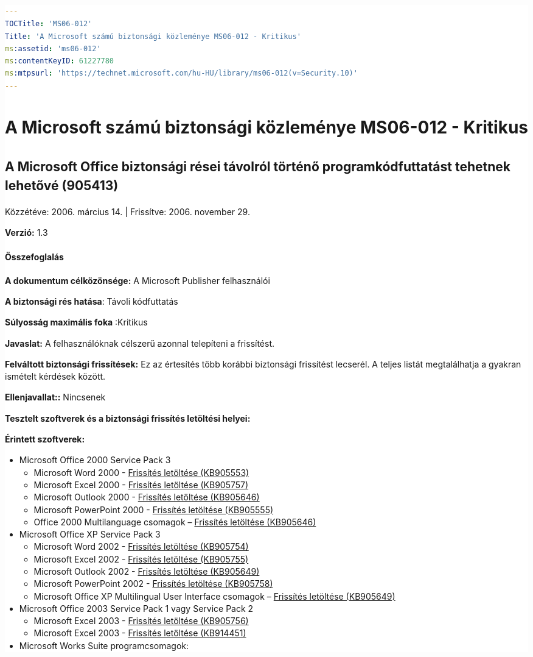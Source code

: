 ```yaml
---
TOCTitle: 'MS06-012'
Title: 'A Microsoft számú biztonsági közleménye MS06-012 - Kritikus'
ms:assetid: 'ms06-012'
ms:contentKeyID: 61227780
ms:mtpsurl: 'https://technet.microsoft.com/hu-HU/library/ms06-012(v=Security.10)'
---
```



A Microsoft számú biztonsági közleménye MS06-012 - Kritikus
===========================================================

A Microsoft Office biztonsági rései távolról történő programkódfuttatást tehetnek lehetővé (905413)
---------------------------------------------------------------------------------------------------

Közzétéve: 2006. március 14. | Frissítve: 2006. november 29.

**Verzió:** 1.3

#### Összefoglalás

**A dokumentum célközönsége:** A Microsoft Publisher felhasználói

**A biztonsági rés hatása**: Távoli kódfuttatás

**Súlyosság maximális foka** :Kritikus

**Javaslat:** A felhasználóknak célszerű azonnal telepíteni a frissítést.

**Felváltott biztonsági frissítések:** Ez az értesítés több korábbi biztonsági frissítést lecserél. A teljes listát megtalálhatja a gyakran ismételt kérdések között.

**Ellenjavallat::** Nincsenek

**Tesztelt szoftverek és a biztonsági frissítés letöltési helyei:**

**Érintett szoftverek:**

-   Microsoft Office 2000 Service Pack 3
    -   Microsoft Word 2000 - [Frissítés letöltése (KB905553)](http://www.microsoft.com/downloads/details.aspx?familyid=cd2179fd-37f5-4d09-b653-0174651cf5e4)
    -   Microsoft Excel 2000 - [Frissítés letöltése (KB905757)](http://www.microsoft.com/downloads/details.aspx?familyid=c9433440-31ef-4c18-a0c7-b595ea23f6fc)
    -   Microsoft Outlook 2000 - [Frissítés letöltése (KB905646)](http://www.microsoft.com/downloads/details.aspx?familyid=2b231231-ac83-4688-9c8d-dcdcb544fb3c)
    -   Microsoft PowerPoint 2000 - [Frissítés letöltése (KB905555)](http://www.microsoft.com/downloads/details.aspx?familyid=f24d4bd0-4771-4688-b52a-02d4eabb1574)
    -   Office 2000 Multilanguage csomagok – [Frissítés letöltése (KB905646)](http://www.microsoft.com/downloads/details.aspx?familyid=0aaa1700-766f-4979-b51f-aaa0a24ef2e8)
-   Microsoft Office XP Service Pack 3
    -   Microsoft Word 2002 - [Frissítés letöltése (KB905754)](http://www.microsoft.com/downloads/details.aspx?familyid=8b98a5fe-7a26-45f0-8d28-c9618fa7a458&displaylang=en)
    -   Microsoft Excel 2002 - [Frissítés letöltése (KB905755)](http://www.microsoft.com/downloads/details.aspx?familyid=643337c7-8a47-4fa3-ab58-7a916b33607d&displaylang=en)
    -   Microsoft Outlook 2002 - [Frissítés letöltése (KB905649)](http://www.microsoft.com/downloads/details.aspx?familyid=9b0d4441-4f88-4b59-a4f3-6fb558ef8135)
    -   Microsoft PowerPoint 2002 - [Frissítés letöltése (KB905758)](http://www.microsoft.com/downloads/details.aspx?familyid=c74cb45b-cf92-4efc-8dbe-dbf4bdebe215)
    -   Microsoft Office XP Multilingual User Interface csomagok – [Frissítés letöltése (KB905649)](http://www.microsoft.com/downloads/details.aspx?familyid=589d9abb-6308-4208-881c-ce58d6972e1f&displaylang=en)
-   Microsoft Office 2003 Service Pack 1 vagy Service Pack 2
    -   Microsoft Excel 2003 - [Frissítés letöltése (KB905756)](http://www.microsoft.com/downloads/details.aspx?familyid=ac22f83a-b409-4469-984e-6c19d8f5fe41&displaylang=en)
    -   Microsoft Excel 2003 - [Frissítés letöltése (KB914451)](http://www.microsoft.com/downloads/details.aspx?familyid=7dbadbd1-0542-475b-91b5-90dd2af2c0fc&displaylang=en)
-   Microsoft Works Suite programcsomagok: